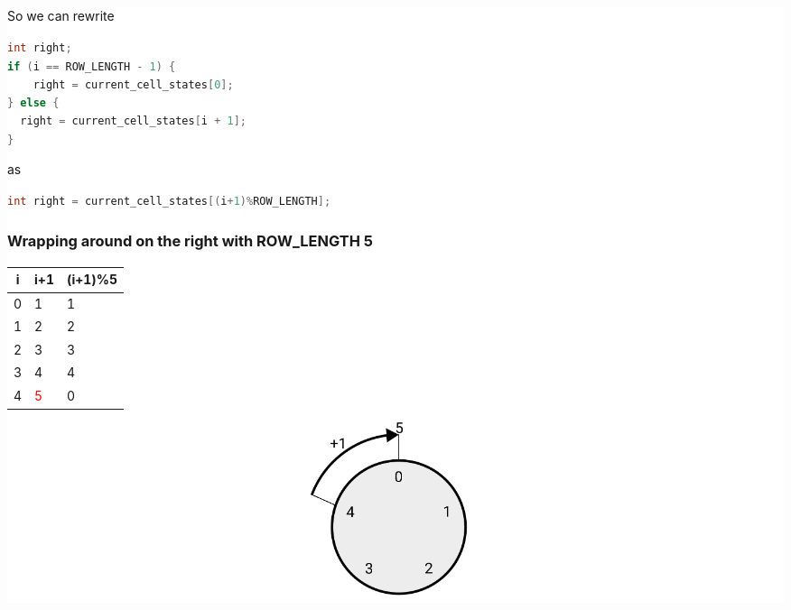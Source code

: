 So we can rewrite

```c
int right;
if (i == ROW_LENGTH - 1) {
	right = current_cell_states[0];
} else {
  right = current_cell_states[i + 1];
}
```

as

```c
int right = current_cell_states[(i+1)%ROW_LENGTH];
```

### Wrapping around on the right with ROW_LENGTH 5
| i  | i+1                                | (i+1)%5 |
| -- | ---------------------------------- | ------- |
| 0  | 1                                  | 1       |
| 1  | 2                                  | 2       |
| 2  | 3                                  | 3       |
| 3  | 4                                  | 4       |
| 4  | <span style="color:red;">5</span>  | 0       |

<p align="center">
    <img width="200" src="Assets/clockwise.png" alt="Diagram showing that adding 1 to 4 modulo 5 yields 0">
</p>
